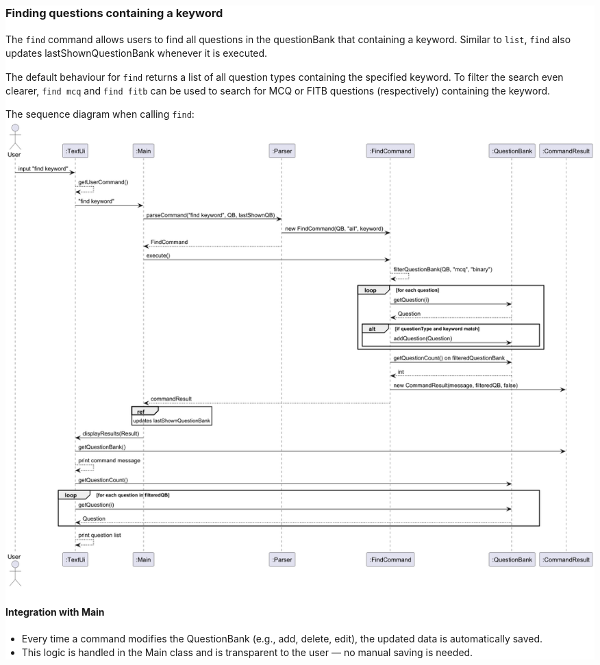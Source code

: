### Finding questions containing a keyword

The `find` command allows users to find all questions in the questionBank that containing a keyword. Similar to `list`, `find` also updates lastShownQuestionBank whenever it is executed.

The default behaviour for `find` returns a list of all question types containing the specified keyword. To filter the search even clearer, `find mcq` and `find fitb` can be used to search for MCQ or FITB questions (respectively) containing the keyword.

The sequence diagram when calling `find`:
![](diagrams/sequence/Find.png)

#### **Integration with Main**
* Every time a command modifies the QuestionBank (e.g., add, delete, edit), the updated data is automatically saved.
* This logic is handled in the Main class and is transparent to the user — no manual saving is needed.
